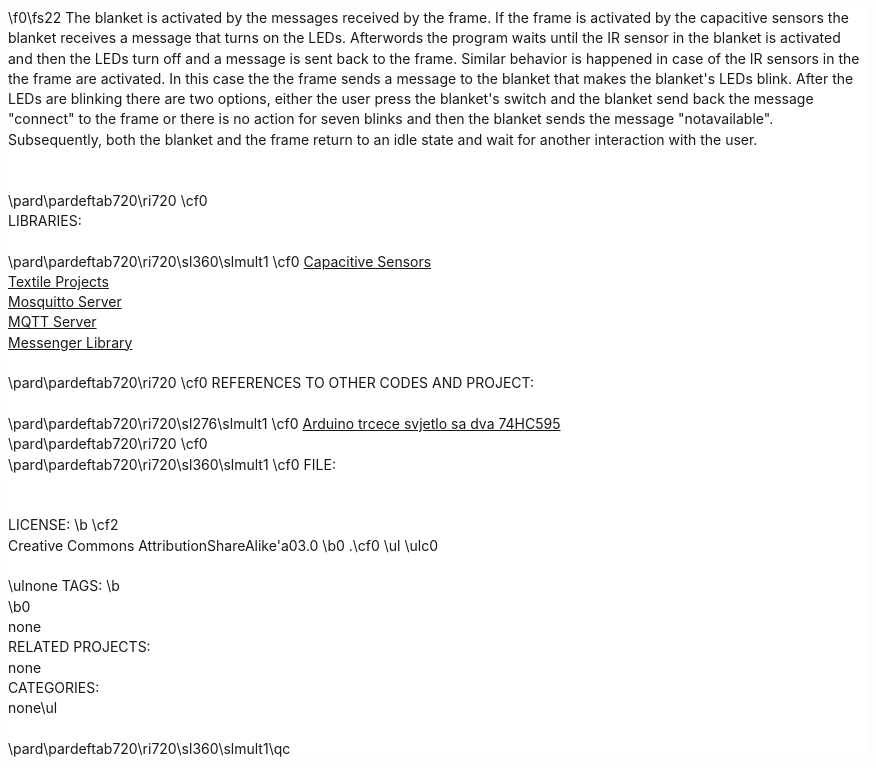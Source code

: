 \f0\fs22 The blanket is activated by the messages received by the frame. If the frame is activated by the capacitive sensors the blanket receives a message that turns on the LEDs. Afterwords the program waits until the IR sensor in the blanket is activated and then the LEDs turn off  and a message is sent back to the frame. Similar behavior is happened in case of the IR sensors in the the frame are activated. In this case the the frame sends a message to the blanket that makes the blanket's LEDs blink. After the LEDs are blinking there are two options, either the user press the blanket's switch and the blanket send back the message "connect" to the frame or there is no action for seven blinks and then the blanket sends the message "notavailable". Subsequently, both the blanket and the frame return to an idle state and wait for another interaction with the user. \
\
\
\pard\pardeftab720\ri720
\cf0 \
LIBRARIES:	\
\
\pard\pardeftab720\ri720\sl360\slmult1
\cf0 [Capacitive Sensors](http://playground.arduino.cc//Main/CapacitiveSensor?from=Main.CapSense "Title")\
[Textile Projects](http://www.kobakant.at/DIY/ "Title")\
[Mosquitto Server](http://mosquitto.org/ "Title")\
[MQTT Server](http://chrislarson.me/blog/using-mqtt-connect-arduino-internet-things "Title")\
[Messenger Library](http://playground.arduino.cc/Code/Messenger "Title")\
\
\pard\pardeftab720\ri720
\cf0 REFERENCES TO OTHER CODES AND PROJECT:\
\
\pard\pardeftab720\ri720\sl276\slmult1
\cf0 [Arduino trcece svjetlo sa dva 74HC595](http://fritzing.org/projects/arduino-trcece-svjetlo-sa-dva-74hc595/ "Title")\
\pard\pardeftab720\ri720
\cf0 \
\pard\pardeftab720\ri720\sl360\slmult1
\cf0 FILE:\
\
\
LICENSE:
\b \cf2 \
Creative Commons AttributionShareAlike\'a03.0
\b0 .\cf0 \ul \ulc0 \
\
\ulnone TAGS:
\b 		
\b0 \
none\
RELATED PROJECTS:\
none\
CATEGORIES: \
none\ul \
\
\pard\pardeftab720\ri720\sl360\slmult1\qc

